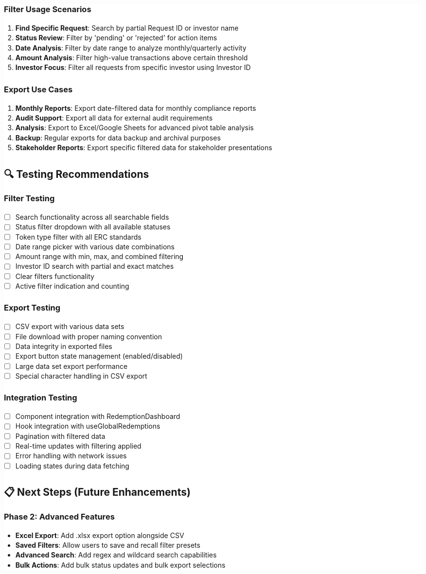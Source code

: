 ### Filter Usage Scenarios
1. **Find Specific Request**: Search by partial Request ID or investor name
2. **Status Review**: Filter by 'pending' or 'rejected' for action items
3. **Date Analysis**: Filter by date range to analyze monthly/quarterly activity
4. **Amount Analysis**: Filter high-value transactions above certain threshold
5. **Investor Focus**: Filter all requests from specific investor using Investor ID

### Export Use Cases
1. **Monthly Reports**: Export date-filtered data for monthly compliance reports
2. **Audit Support**: Export all data for external audit requirements
3. **Analysis**: Export to Excel/Google Sheets for advanced pivot table analysis
4. **Backup**: Regular exports for data backup and archival purposes
5. **Stakeholder Reports**: Export specific filtered data for stakeholder presentations

## 🔍 Testing Recommendations

### Filter Testing
- [ ] Search functionality across all searchable fields
- [ ] Status filter dropdown with all available statuses
- [ ] Token type filter with all ERC standards
- [ ] Date range picker with various date combinations
- [ ] Amount range with min, max, and combined filtering
- [ ] Investor ID search with partial and exact matches
- [ ] Clear filters functionality
- [ ] Active filter indication and counting

### Export Testing
- [ ] CSV export with various data sets
- [ ] File download with proper naming convention
- [ ] Data integrity in exported files
- [ ] Export button state management (enabled/disabled)
- [ ] Large data set export performance
- [ ] Special character handling in CSV export

### Integration Testing
- [ ] Component integration with RedemptionDashboard
- [ ] Hook integration with useGlobalRedemptions
- [ ] Pagination with filtered data
- [ ] Real-time updates with filtering applied
- [ ] Error handling with network issues
- [ ] Loading states during data fetching

## 📋 Next Steps (Future Enhancements)

### Phase 2: Advanced Features
- **Excel Export**: Add .xlsx export option alongside CSV
- **Saved Filters**: Allow users to save and recall filter presets
- **Advanced Search**: Add regex and wildcard search capabilities
- **Bulk Actions**: Add bulk status updates and bulk export selections

